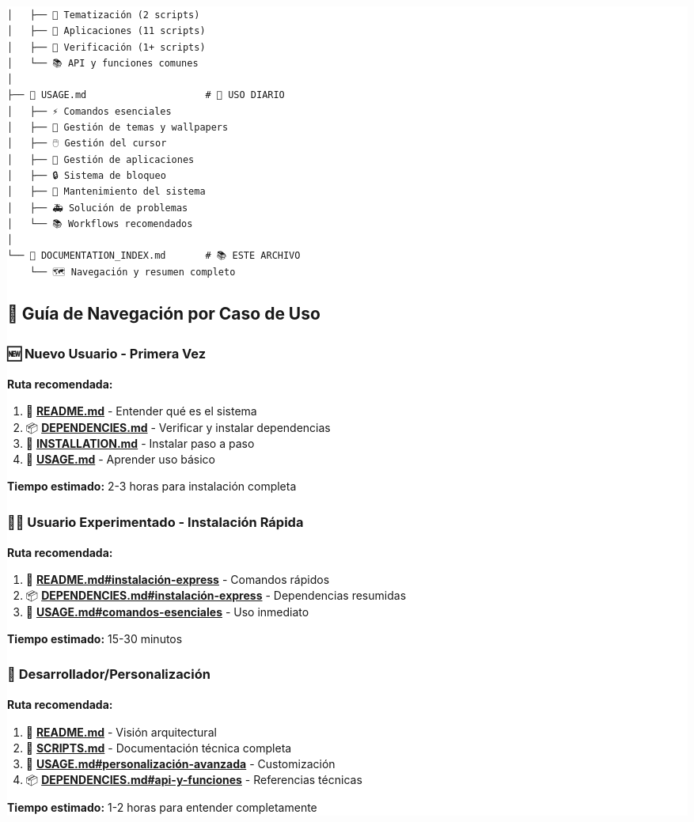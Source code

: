 ```
│   ├── 🎨 Tematización (2 scripts)
│   ├── 📱 Aplicaciones (11 scripts)
│   ├── 🧪 Verificación (1+ scripts)
│   └── 📚 API y funciones comunes
│
├── 📄 USAGE.md                     # 🚀 USO DIARIO
│   ├── ⚡ Comandos esenciales
│   ├── 🎨 Gestión de temas y wallpapers
│   ├── 🖱️ Gestión del cursor
│   ├── 📱 Gestión de aplicaciones
│   ├── 🔒 Sistema de bloqueo
│   ├── 🔧 Mantenimiento del sistema
│   ├── 🚑 Solución de problemas
│   └── 📚 Workflows recomendados
│
└── 📄 DOCUMENTATION_INDEX.md       # 📚 ESTE ARCHIVO
    └── 🗺️ Navegación y resumen completo
```

## 🎯 **Guía de Navegación por Caso de Uso**

### 🆕 **Nuevo Usuario - Primera Vez**

**Ruta recomendada:**
1. 📖 **[README.md](README.md)** - Entender qué es el sistema
2. 📦 **[DEPENDENCIES.md](DEPENDENCIES.md)** - Verificar y instalar dependencias
3. 🚀 **[INSTALLATION.md](INSTALLATION.md)** - Instalar paso a paso
4. 🎯 **[USAGE.md](USAGE.md)** - Aprender uso básico

**Tiempo estimado:** 2-3 horas para instalación completa

### 👨‍💻 **Usuario Experimentado - Instalación Rápida**

**Ruta recomendada:**
1. 📖 **[README.md#instalación-express](README.md#-instalación-express-15-minutos)** - Comandos rápidos
2. 📦 **[DEPENDENCIES.md#instalación-express](DEPENDENCIES.md#instalación-express)** - Dependencias resumidas
3. 🎯 **[USAGE.md#comandos-esenciales](USAGE.md#-comandos-esenciales)** - Uso inmediato

**Tiempo estimado:** 15-30 minutos

### 🔧 **Desarrollador/Personalización**

**Ruta recomendada:**
1. 📖 **[README.md](README.md)** - Visión arquitectural
2. 🔧 **[SCRIPTS.md](SCRIPTS.md)** - Documentación técnica completa
3. 🎯 **[USAGE.md#personalización-avanzada](USAGE.md#️-personalización-avanzada)** - Customización
4. 📦 **[DEPENDENCIES.md#api-y-funciones](DEPENDENCIES.md#api-y-funciones-comunes)** - Referencias técnicas

**Tiempo estimado:** 1-2 horas para entender completamente
